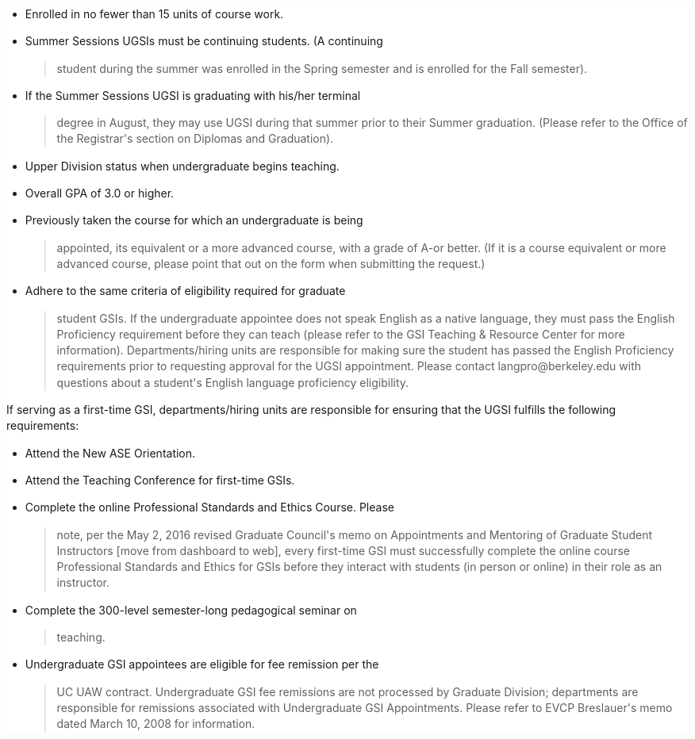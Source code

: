 -   Enrolled in no fewer than 15 units of course work.

-   Summer Sessions UGSIs must be continuing students. (A continuing
    > student during the summer was enrolled in the Spring semester and
    > is enrolled for the Fall semester).

-   If the Summer Sessions UGSI is graduating with his/her terminal
    > degree in August, they may use UGSI during that summer prior to
    > their Summer graduation. (Please refer to the Office of the
    > Registrar's section on Diplomas and Graduation).

-   Upper Division status when undergraduate begins teaching.

-   Overall GPA of 3.0 or higher.

-   Previously taken the course for which an undergraduate is being
    > appointed, its equivalent or a more advanced course, with a grade
    > of A-or better. (If it is a course equivalent or more advanced
    > course, please point that out on the form when submitting the
    > request.)

-   Adhere to the same criteria of eligibility required for graduate
    > student GSIs. If the undergraduate appointee does not speak
    > English as a native language, they must pass the English
    > Proficiency requirement before they can teach (please refer to the
    > GSI Teaching & Resource Center for more information).
    > Departments/hiring units are responsible for making sure the
    > student has passed the English Proficiency requirements prior to
    > requesting approval for the UGSI appointment. Please contact
    > langpro\@berkeley.edu with questions about a student's English
    > language proficiency eligibility.

If serving as a first-time GSI, departments/hiring units are responsible
for ensuring that the UGSI fulfills the following requirements:

-   Attend the New ASE Orientation.

-   Attend the Teaching Conference for first-time GSIs.

-   Complete the online Professional Standards and Ethics Course. Please
    > note, per the May 2, 2016 revised Graduate Council's memo on
    > Appointments and Mentoring of Graduate Student Instructors \[move
    > from dashboard to web\], every first-time GSI must successfully
    > complete the online course Professional Standards and Ethics for
    > GSIs before they interact with students (in person or online) in
    > their role as an instructor.

-   Complete the 300-level semester-long pedagogical seminar on
    > teaching.

-   Undergraduate GSI appointees are eligible for fee remission per the
    > UC UAW contract. Undergraduate GSI fee remissions are not
    > processed by Graduate Division; departments are responsible for
    > remissions associated with Undergraduate GSI Appointments. Please
    > refer to EVCP Breslauer's memo dated March 10, 2008 for
    > information.
